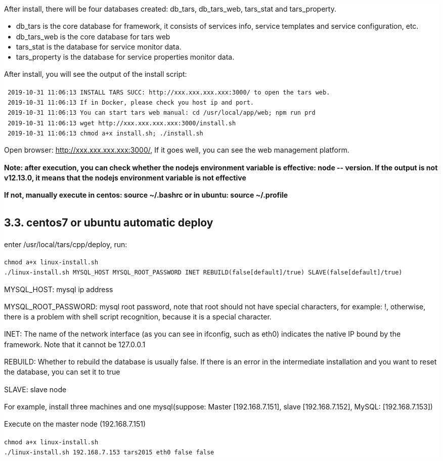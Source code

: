After install, there will be four databases created: db_tars, db_tars_web, tars_stat and tars_property.  
  
- db_tars is the core database for framework, it consists of services info, service templates and service configuration, etc.  
- db_tars_web is the core database for tars web
- tars_stat is the database for service monitor data.  
- tars_property is the database for service properties monitor data.  

After install, you will see the output of the install script:

```
 2019-10-31 11:06:13 INSTALL TARS SUCC: http://xxx.xxx.xxx.xxx:3000/ to open the tars web. 
 2019-10-31 11:06:13 If in Docker, please check you host ip and port. 
 2019-10-31 11:06:13 You can start tars web manual: cd /usr/local/app/web; npm run prd 
 2019-10-31 11:06:13 wget http://xxx.xxx.xxx.xxx:3000/install.sh
 2019-10-31 11:06:13 chmod a+x install.sh; ./install.sh
```
Open browser: http://xxx.xxx.xxx.xxx:3000/, If it goes well, you can see the web management platform.

**Note: after execution, you can check whether the nodejs environment variable is effective: node -- version. If the output is not v12.13.0, it means that the nodejs environment variable is not effective**

**If not, manually execute in centos: source ~/.bashrc or in ubuntu: source ~/.profile**

## 3.3. centos7 or ubuntu automatic deploy

enter /usr/local/tars/cpp/deploy, run:
```
chmod a+x linux-install.sh
./linux-install.sh MYSQL_HOST MYSQL_ROOT_PASSWORD INET REBUILD(false[default]/true) SLAVE(false[default]/true)
```

MYSQL_HOST: mysql ip address

MYSQL_ROOT_PASSWORD: mysql root password, note that root should not have special characters, for example: !, otherwise, there is a problem with shell script recognition, because it is a special character.

INET: The name of the network interface (as you can see in ifconfig, such as eth0) indicates the native IP bound by the framework. Note that it cannot be 127.0.0.1

REBUILD: Whether to rebuild the database is usually false. If there is an error in the intermediate installation and you want to reset the database, you can set it to true

SLAVE: slave node


For example, install three machines and one mysql(suppose: Master [192.168.7.151], slave [192.168.7.152], MySQL: [192.168.7.153])

Execute on the master node (192.168.7.151)

```
chmod a+x linux-install.sh
./linux-install.sh 192.168.7.153 tars2015 eth0 false false
```
